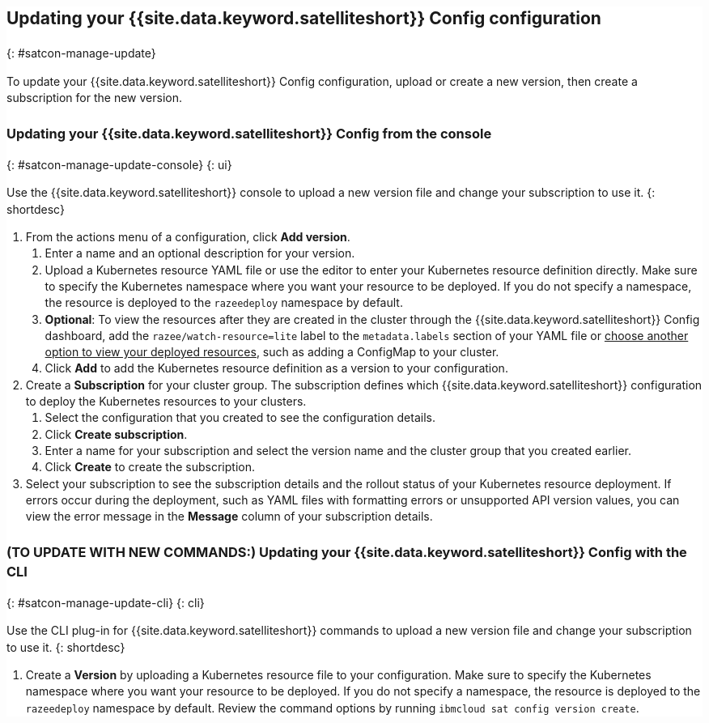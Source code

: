   
  
## Updating your {{site.data.keyword.satelliteshort}} Config configuration
{: #satcon-manage-update}

To update your {{site.data.keyword.satelliteshort}} Config configuration, upload or create a new version, then create a subscription for the new version.

### Updating your {{site.data.keyword.satelliteshort}} Config from the console
{: #satcon-manage-update-console}
{: ui}

Use the {{site.data.keyword.satelliteshort}} console to upload a new version file and change your subscription to use it.
{: shortdesc}

1. From the actions menu of a configuration, click **Add version**.
    1. Enter a name and an optional description for your version.
    2. Upload a Kubernetes resource YAML file or use the editor to enter your Kubernetes resource definition directly. Make sure to specify the Kubernetes namespace where you want your resource to be deployed. If you do not specify a namespace, the resource is deployed to the `razeedeploy` namespace by default. 
    3. **Optional**: To view the resources after they are created in the cluster through the {{site.data.keyword.satelliteshort}} Config dashboard, add the `razee/watch-resource=lite` label to the `metadata.labels` section of your YAML file or [choose another option to view your deployed resources](/docs/satellite?topic=satellite-satcon-resources), such as adding a ConfigMap to your cluster. 
    4. Click **Add** to add the Kubernetes resource definition as a version to your configuration.
2. Create a  **Subscription** for your cluster group. The subscription defines which {{site.data.keyword.satelliteshort}} configuration to deploy the Kubernetes resources to your clusters.
    1. Select the configuration that you created to see the configuration details.
    2. Click **Create subscription**.
    3. Enter a name for your subscription and select the version name and the cluster group that you created earlier.
    4. Click **Create** to create the subscription. 
3. Select your subscription to see the subscription details and the rollout status of your Kubernetes resource deployment. If errors occur during the deployment, such as YAML files with formatting errors or unsupported API version values, you can view the error message in the **Message** column of your subscription details.

### (TO UPDATE WITH NEW COMMANDS:) Updating your {{site.data.keyword.satelliteshort}} Config with the CLI
{: #satcon-manage-update-cli}
{: cli}

Use the CLI plug-in for {{site.data.keyword.satelliteshort}} commands to upload a new version file and change your subscription to use it.
{: shortdesc}

1. Create a **Version** by uploading a Kubernetes resource file to your configuration. Make sure to specify the Kubernetes namespace where you want your resource to be deployed. If you do not specify a namespace, the resource is deployed to the `razeedeploy` namespace by default. Review the command options by running `ibmcloud sat config version create`.
